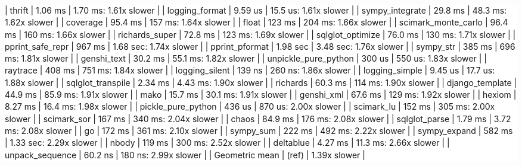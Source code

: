 | thrift                     | 1.06 ms                                                | 1.70 ms: 1.61x slower                                                 |
| logging_format             | 9.59 us                                                | 15.5 us: 1.61x slower                                                 |
| sympy_integrate            | 29.8 ms                                                | 48.3 ms: 1.62x slower                                                 |
| coverage                   | 95.4 ms                                                | 157 ms: 1.64x slower                                                  |
| float                      | 123 ms                                                 | 204 ms: 1.66x slower                                                  |
| scimark_monte_carlo        | 96.4 ms                                                | 160 ms: 1.66x slower                                                  |
| richards_super             | 72.8 ms                                                | 123 ms: 1.69x slower                                                  |
| sqlglot_optimize           | 76.0 ms                                                | 130 ms: 1.71x slower                                                  |
| pprint_safe_repr           | 967 ms                                                 | 1.68 sec: 1.74x slower                                                |
| pprint_pformat             | 1.98 sec                                               | 3.48 sec: 1.76x slower                                                |
| sympy_str                  | 385 ms                                                 | 696 ms: 1.81x slower                                                  |
| genshi_text                | 30.2 ms                                                | 55.1 ms: 1.82x slower                                                 |
| unpickle_pure_python       | 300 us                                                 | 550 us: 1.83x slower                                                  |
| raytrace                   | 408 ms                                                 | 751 ms: 1.84x slower                                                  |
| logging_silent             | 139 ns                                                 | 260 ns: 1.86x slower                                                  |
| logging_simple             | 9.45 us                                                | 17.7 us: 1.88x slower                                                 |
| sqlglot_transpile          | 2.34 ms                                                | 4.43 ms: 1.90x slower                                                 |
| richards                   | 60.3 ms                                                | 114 ms: 1.90x slower                                                  |
| django_template            | 44.9 ms                                                | 85.9 ms: 1.91x slower                                                 |
| mako                       | 15.7 ms                                                | 30.1 ms: 1.91x slower                                                 |
| genshi_xml                 | 67.6 ms                                                | 129 ms: 1.92x slower                                                  |
| hexiom                     | 8.27 ms                                                | 16.4 ms: 1.98x slower                                                 |
| pickle_pure_python         | 436 us                                                 | 870 us: 2.00x slower                                                  |
| scimark_lu                 | 152 ms                                                 | 305 ms: 2.00x slower                                                  |
| scimark_sor                | 167 ms                                                 | 340 ms: 2.04x slower                                                  |
| chaos                      | 84.9 ms                                                | 176 ms: 2.08x slower                                                  |
| sqlglot_parse              | 1.79 ms                                                | 3.72 ms: 2.08x slower                                                 |
| go                         | 172 ms                                                 | 361 ms: 2.10x slower                                                  |
| sympy_sum                  | 222 ms                                                 | 492 ms: 2.22x slower                                                  |
| sympy_expand               | 582 ms                                                 | 1.33 sec: 2.29x slower                                                |
| nbody                      | 119 ms                                                 | 300 ms: 2.52x slower                                                  |
| deltablue                  | 4.27 ms                                                | 11.3 ms: 2.66x slower                                                 |
| unpack_sequence            | 60.2 ns                                                | 180 ns: 2.99x slower                                                  |
| Geometric mean             | (ref)                                                  | 1.39x slower                                                          |
